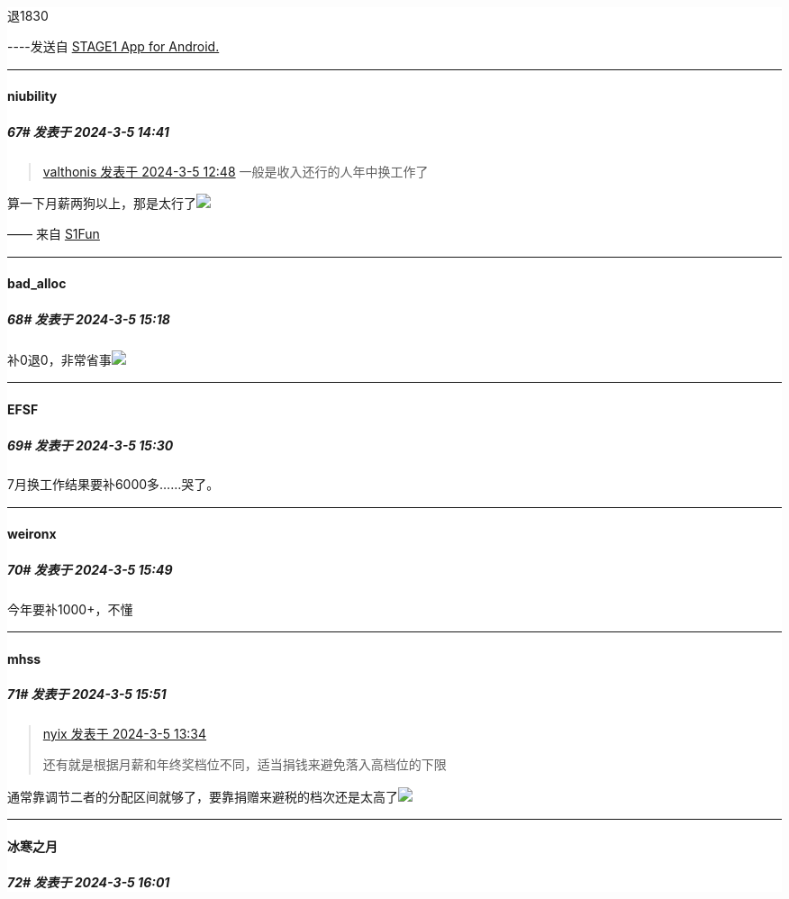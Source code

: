 退1830

----发送自 [STAGE1 App for Android.](http://stage1.5j4m.com/?1.37)


*****

####  niubility  
##### 67#       发表于 2024-3-5 14:41

<blockquote><a href="httphttps://bbs.saraba1st.com/2b/forum.php?mod=redirect&amp;goto=findpost&amp;pid=64152501&amp;ptid=2173696" target="_blank">valthonis 发表于 2024-3-5 12:48</a>
一般是收入还行的人年中换工作了</blockquote>
算一下月薪两狗以上，那是太行了<img src="https://static.saraba1st.com/image/smiley/face2017/036.png" referrerpolicy="no-referrer">

—— 来自 [S1Fun](https://s1fun.koalcat.com)


*****

####  bad_alloc  
##### 68#       发表于 2024-3-5 15:18

补0退0，非常省事<img src="https://static.saraba1st.com/image/smiley/face2017/067.png" referrerpolicy="no-referrer">


*****

####  EFSF  
##### 69#       发表于 2024-3-5 15:30

7月换工作结果要补6000多……哭了。


*****

####  weironx  
##### 70#       发表于 2024-3-5 15:49

今年要补1000+，不懂

*****

####  mhss  
##### 71#       发表于 2024-3-5 15:51

<blockquote><a href="httphttps://bbs.saraba1st.com/2b/forum.php?mod=redirect&amp;goto=findpost&amp;pid=64152951&amp;ptid=2173696" target="_blank">nyix 发表于 2024-3-5 13:34</a>

还有就是根据月薪和年终奖档位不同，适当捐钱来避免落入高档位的下限</blockquote>
通常靠调节二者的分配区间就够了，要靠捐赠来避税的档次还是太高了<img src="https://static.saraba1st.com/image/smiley/face2017/105.png" referrerpolicy="no-referrer">


*****

####  冰寒之月  
##### 72#       发表于 2024-3-5 16:01
